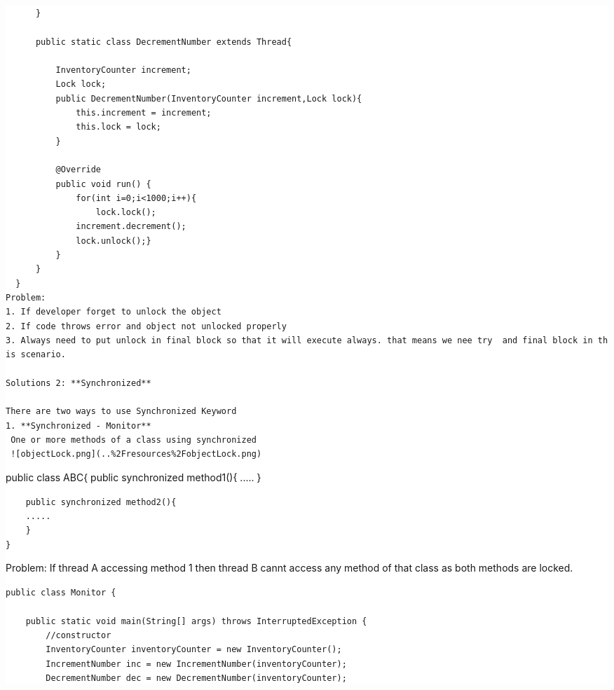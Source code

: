   ```
        }
    
        public static class DecrementNumber extends Thread{
    
            InventoryCounter increment;
            Lock lock;
            public DecrementNumber(InventoryCounter increment,Lock lock){
                this.increment = increment;
                this.lock = lock;
            }
    
            @Override
            public void run() {
                for(int i=0;i<1000;i++){
                    lock.lock();
                increment.decrement();
                lock.unlock();}
            }
        }
    }
Problem:
1. If developer forget to unlock the object
2. If code throws error and object not unlocked properly
3. Always need to put unlock in final block so that it will execute always. that means we nee try  and final block in this scenario.

Solutions 2: **Synchronized**

There are two ways to use Synchronized Keyword
1. **Synchronized - Monitor**
   One or more methods of a class using synchronized
   ![objectLock.png](..%2Fresources%2FobjectLock.png)
   ```
   public class ABC{
        public synchronized method1(){
        .....
        }

        public synchronized method2(){
        .....
        }
    }
Problem:
If thread A accessing method 1 then thread B cannt access any method of that class as both methods are locked.

    public class Monitor {

        public static void main(String[] args) throws InterruptedException {
            //constructor
            InventoryCounter inventoryCounter = new InventoryCounter();
            IncrementNumber inc = new IncrementNumber(inventoryCounter);
            DecrementNumber dec = new DecrementNumber(inventoryCounter);
    